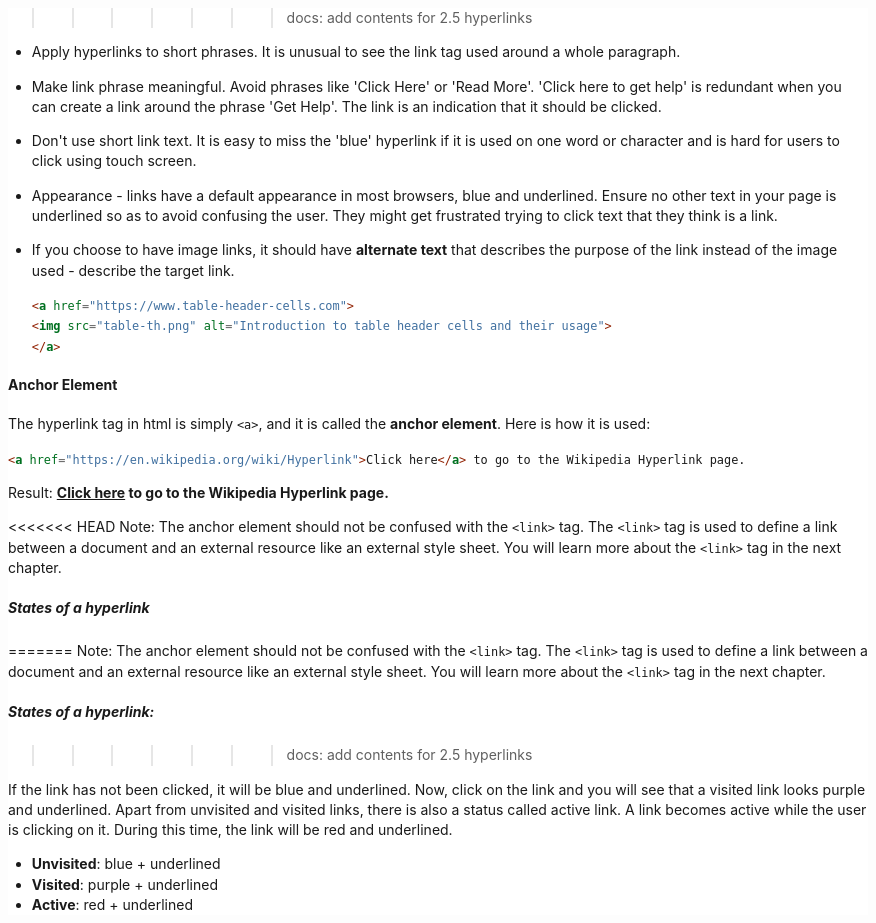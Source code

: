 >>>>>>> docs: add contents for 2.5 hyperlinks
+ Apply hyperlinks to short phrases. It is unusual to see the link tag used around a whole paragraph.
+ Make link phrase meaningful. Avoid phrases like 'Click Here' or 'Read More'. 'Click here to get help' is redundant when you can create a link around the phrase 'Get Help'. The link is an indication that it should be clicked.
+ Don't use short link text. It is easy to miss the 'blue' hyperlink if it is used on one word or character and is hard for users to click using touch screen.
+ Appearance - links have a default appearance in most browsers, blue and underlined. Ensure no other text in your page is underlined so as to avoid confusing the user. They might get frustrated trying to click text that they think is a link.
+ If you choose to have image links, it should have __alternate text__ that describes the purpose of the link instead of the image used - describe the target link.

    ```html
    <a href="https://www.table-header-cells.com">
    <img src="table-th.png" alt="Introduction to table header cells and their usage">
    </a>
    ```

#### Anchor Element

The hyperlink tag in html is simply `<a>`, and it is called the __anchor element__. Here is how it is used:

```html
<a href="https://en.wikipedia.org/wiki/Hyperlink">Click here</a> to go to the Wikipedia Hyperlink page.
```

Result: __[Click here](https://en.wikipedia.org/wiki/Hyperlink) to go to the Wikipedia Hyperlink page.__

<<<<<<< HEAD
    Note: The anchor element should not be confused with the `<link>` tag. The `<link>` 
    tag is used to define a link between a document and an external resource like an 
    external style sheet. You will learn more about the `<link>` tag in the next chapter.

##### States of a hyperlink
=======
    Note: The anchor element should not be confused with the `<link>` tag. The `<link>` tag is used to define a link between a document and an external resource like an external style sheet. You will learn more about the `<link>` tag in the next chapter.

##### States of a hyperlink:
>>>>>>> docs: add contents for 2.5 hyperlinks

If the link has not been clicked, it will be blue and underlined. Now, click on the link and you will see that a visited link looks purple and underlined. Apart from unvisited and visited links, there is also a status called active link. A link becomes active while the user is clicking on it. During this time, the link will be red and underlined.

+ __Unvisited__: blue + underlined
+ __Visited__: purple + underlined
+ __Active__: red + underlined
